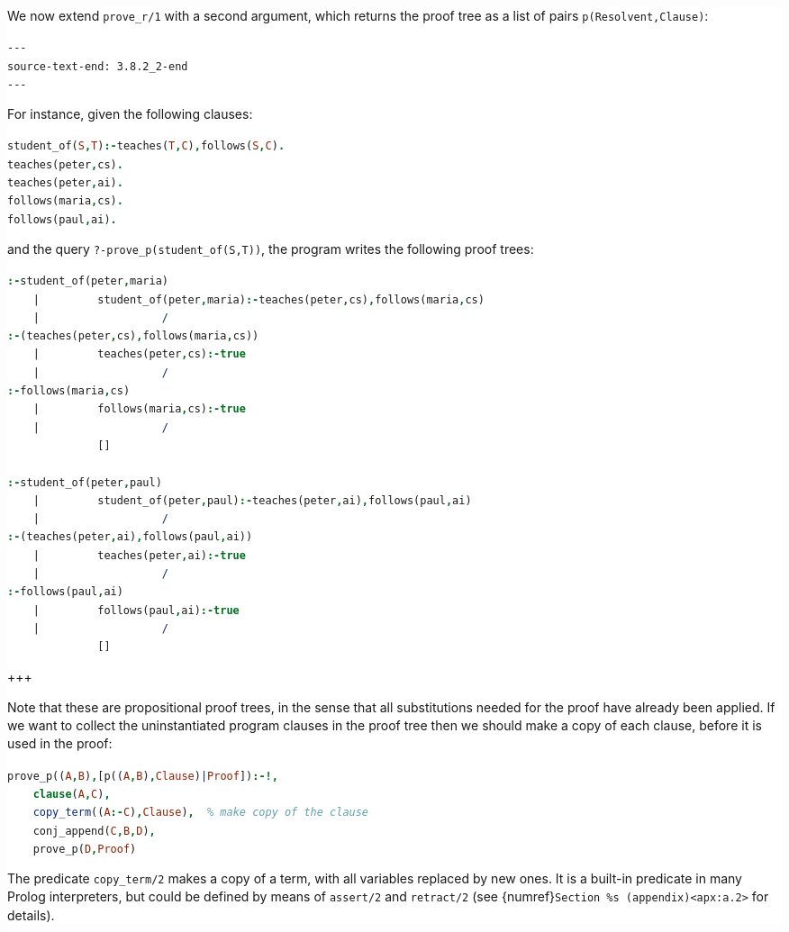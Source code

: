 
We now extend `prove_r/1` with a second argument, which returns the proof tree as a list of pairs `p(Resolvent,Clause)`:
```{swish} 3.8.2_2
---
source-text-end: 3.8.2_2-end
---
```
For instance, given the following clauses:
```Prolog
student_of(S,T):-teaches(T,C),follows(S,C).
teaches(peter,cs).
teaches(peter,ai).
follows(maria,cs).
follows(paul,ai).
```
and the query `?-prove_p(student_of(S,T))`, the program writes the following proof trees:
```Prolog
:-student_of(peter,maria)
    |         student_of(peter,maria):-teaches(peter,cs),follows(maria,cs)
    |                   /
:-(teaches(peter,cs),follows(maria,cs))
    |         teaches(peter,cs):-true
    |                   /
:-follows(maria,cs)
    |         follows(maria,cs):-true
    |                   /
              []

:-student_of(peter,paul)
    |         student_of(peter,paul):-teaches(peter,ai),follows(paul,ai)
    |                   /
:-(teaches(peter,ai),follows(paul,ai))
    |         teaches(peter,ai):-true
    |                   /
:-follows(paul,ai)
    |         follows(paul,ai):-true
    |                   /
              []
```

+++

Note that these are propositional proof trees, in the sense that all substitutions needed for the proof have already been applied. If we want to collect the uninstantiated program clauses in the proof tree then we should make a copy of each clause, before it is used in the proof:
```Prolog
prove_p((A,B),[p((A,B),Clause)|Proof]):-!,
    clause(A,C),
    copy_term((A:-C),Clause),  % make copy of the clause
    conj_append(C,B,D),
    prove_p(D,Proof)
```
The predicate `copy_term/2` makes a copy of a term, with all variables replaced by new ones. It is a built-in predicate in many Prolog interpreters, but could be defined by means of `assert/2` and `retract/2` (see {numref}`Section %s (appendix)<apx:a.2>` for details).

